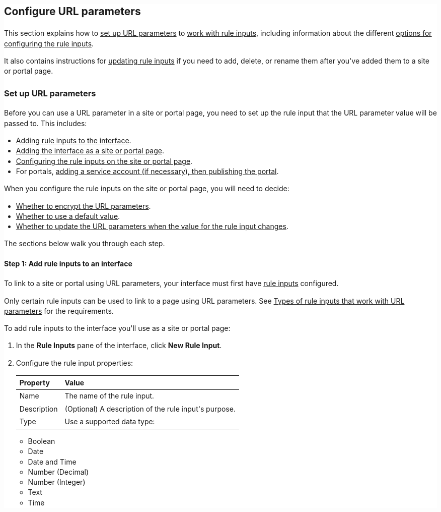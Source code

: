 ## Configure URL parameters

This section explains how to [set up URL parameters](#set-up-url-parameters) to [work with rule inputs](#how-url-parameters-work-with-rule-inputs), including information about the different [options for configuring the rule inputs](#rule-input-configuration-options).

It also contains instructions for [updating rule inputs](#update-rule-inputs-used-in-a-site-or-portal-page) if you need to add, delete, or rename them after you've added them to a site or portal page.

### Set up URL parameters

Before you can use a URL parameter in a site or portal page, you need to set up the rule input that the URL parameter value will be passed to. This includes:

-   [Adding rule inputs to the interface](#step-1-add-rule-inputs-to-an-interface).
-   [Adding the interface as a site or portal page](#step-2-add-the-interface-as-a-site-or-portal-page).
-   [Configuring the rule inputs on the site or portal page](#step-3-configure-the-rule-input-configuration-for-the-page).
-   For portals, [adding a service account (if necessary), then publishing the portal](#step-4-portals-only-add-a-service-account-if-necessary-then-publish-the-portal).

When you configure the rule inputs on the site or portal page, you will need to decide:

-   [Whether to encrypt the URL parameters](#determine-whether-to-encrypt-url-parameters).
-   [Whether to use a default value](#determine-whether-to-use-a-default-value).
-   [Whether to update the URL parameters when the value for the rule input changes](#determine-whether-to-update-the-web-address-when-rule-input-values-change).

The sections below walk you through each step.

#### Step 1: Add rule inputs to an interface

To link to a site or portal using URL parameters, your interface must first have [rule inputs](#how-url-parameters-work-with-rule-inputs) configured.

Only certain rule inputs can be used to link to a page using URL parameters. See [Types of rule inputs that work with URL parameters](#types-of-rule-inputs-that-work-with-url-parameters) for the requirements.

To add rule inputs to the interface you'll use as a site or portal page:

1.  In the **Rule Inputs** pane of the interface, click **New Rule Input**.
2.  Configure the rule input properties:

    | Property | Value |
    | --- | --- |
    | Name | The name of the rule input. |
    | Description | (Optional) A description of the rule input's purpose. |
    | Type | Use a supported data type:
    -   Boolean
    -   Date
    -   Date and Time
    -   Number (Decimal)
    -   Number (Integer)
    -   Text
    -   Time
